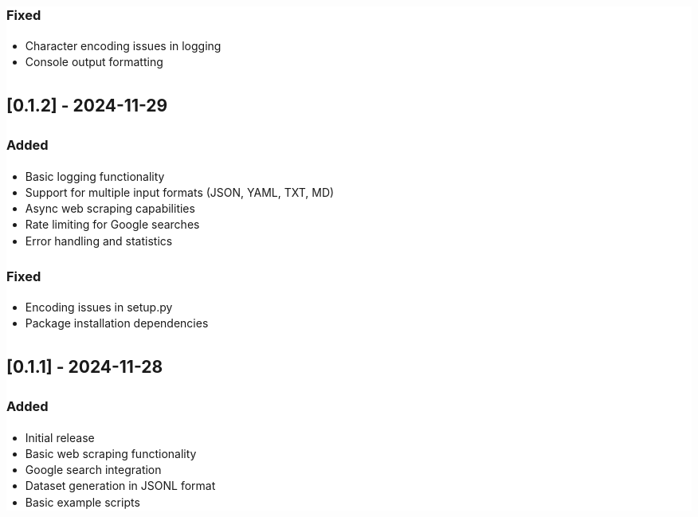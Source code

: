 ### Fixed
- Character encoding issues in logging
- Console output formatting

## [0.1.2] - 2024-11-29

### Added
- Basic logging functionality
- Support for multiple input formats (JSON, YAML, TXT, MD)
- Async web scraping capabilities
- Rate limiting for Google searches
- Error handling and statistics

### Fixed
- Encoding issues in setup.py
- Package installation dependencies

## [0.1.1] - 2024-11-28

### Added
- Initial release
- Basic web scraping functionality
- Google search integration
- Dataset generation in JSONL format
- Basic example scripts 